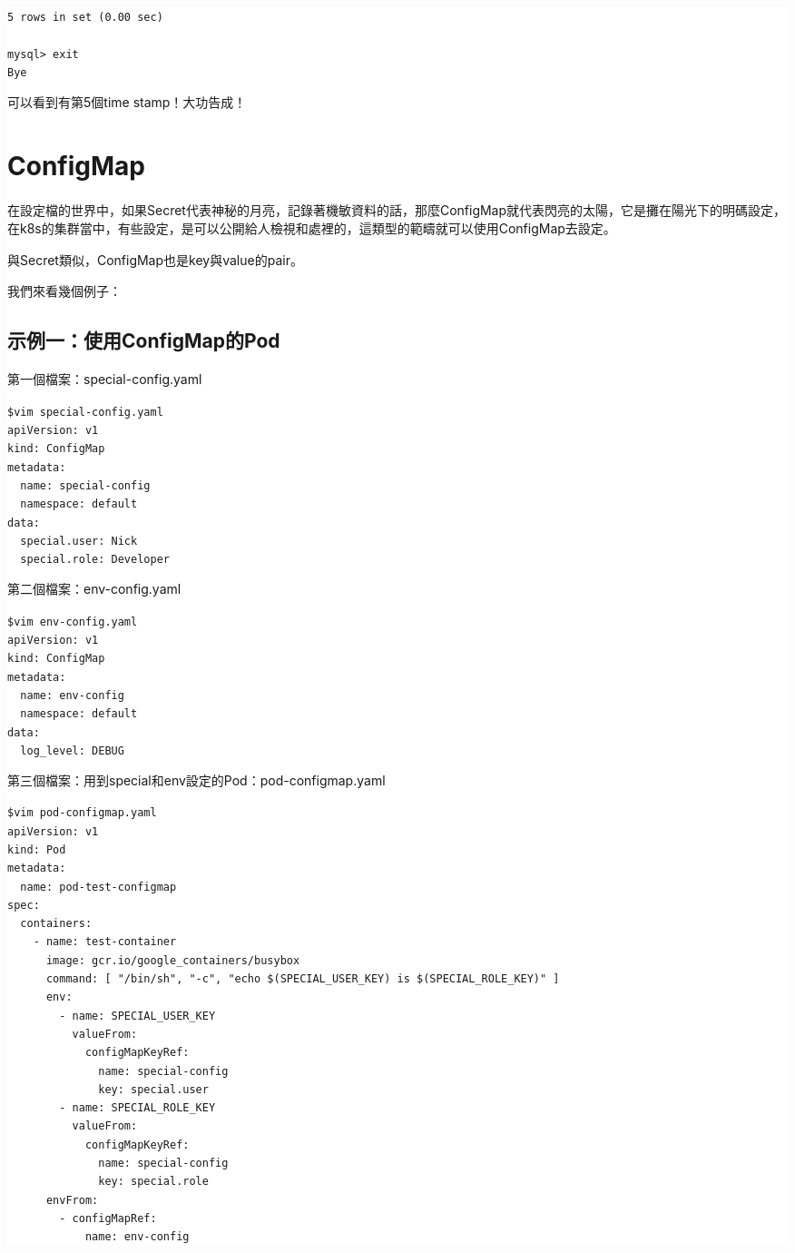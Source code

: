     5 rows in set (0.00 sec)
    
    mysql> exit
    Bye

可以看到有第5個time stamp！大功告成！

# ConfigMap

在設定檔的世界中，如果Secret代表神秘的月亮，記錄著機敏資料的話，那麼ConfigMap就代表閃亮的太陽，它是攤在陽光下的明碼設定，在k8s的集群當中，有些設定，是可以公開給人檢視和處裡的，這類型的範疇就可以使用ConfigMap去設定。

與Secret類似，ConfigMap也是key與value的pair。

我們來看幾個例子：

## 示例一：使用ConfigMap的Pod

第一個檔案：special-config.yaml

    $vim special-config.yaml
    apiVersion: v1
    kind: ConfigMap
    metadata:
      name: special-config
      namespace: default
    data:
      special.user: Nick
      special.role: Developer

第二個檔案：env-config.yaml

    $vim env-config.yaml
    apiVersion: v1
    kind: ConfigMap
    metadata:
      name: env-config
      namespace: default
    data:
      log_level: DEBUG

第三個檔案：用到special和env設定的Pod：pod-configmap.yaml

    $vim pod-configmap.yaml
    apiVersion: v1
    kind: Pod
    metadata:
      name: pod-test-configmap
    spec:
      containers:
        - name: test-container
          image: gcr.io/google_containers/busybox
          command: [ "/bin/sh", "-c", "echo $(SPECIAL_USER_KEY) is $(SPECIAL_ROLE_KEY)" ]
          env:
            - name: SPECIAL_USER_KEY
              valueFrom:
                configMapKeyRef:
                  name: special-config
                  key: special.user
            - name: SPECIAL_ROLE_KEY
              valueFrom:
                configMapKeyRef:
                  name: special-config
                  key: special.role
          envFrom:
            - configMapRef:
                name: env-config